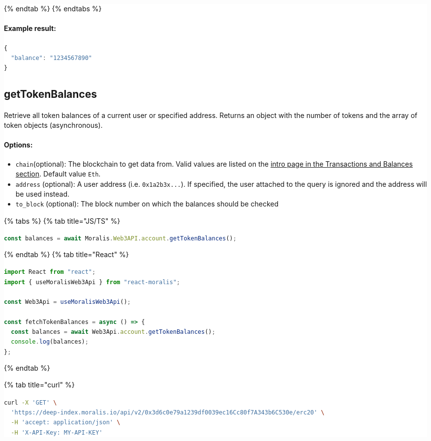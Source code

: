 {% endtab %}
{% endtabs %}

#### Example result:

```javascript
{
  "balance": "1234567890"
}
```

## getTokenBalances

Retrieve all token balances of a current user or specified address. Returns an object with the number of tokens and the array of token objects (asynchronous).

#### Options:

- `chain`(optional): The blockchain to get data from. Valid values are listed on the [intro page in the Transactions and Balances section](https://docs.moralis.io/transactions-and-balances/intro). Default value `Eth`.
- &#x20;`address` (optional): A user address (i.e. `0x1a2b3x...`). If specified, the user attached to the query is ignored and the address will be used instead.
- `to_block` (optional): The block number on which the balances should be checked

{% tabs %}
{% tab title="JS/TS" %}

```javascript
const balances = await Moralis.Web3API.account.getTokenBalances();
```

{% endtab %}
{% tab title="React" %}

```javascript
import React from "react";
import { useMoralisWeb3Api } from "react-moralis";

const Web3Api = useMoralisWeb3Api();

const fetchTokenBalances = async () => {
  const balances = await Web3Api.account.getTokenBalances();
  console.log(balances);
};
```

{% endtab %}

{% tab title="curl" %}

```sh
curl -X 'GET' \
  'https://deep-index.moralis.io/api/v2/0x3d6c0e79a1239df0039ec16Cc80f7A343b6C530e/erc20' \
  -H 'accept: application/json' \
  -H 'X-API-Key: MY-API-KEY'
```
